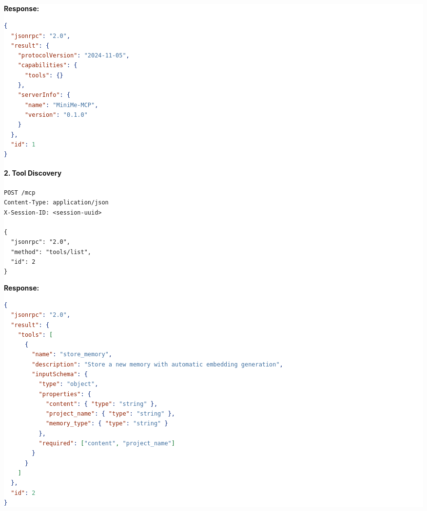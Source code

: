**Response:**
```json
{
  "jsonrpc": "2.0",
  "result": {
    "protocolVersion": "2024-11-05",
    "capabilities": {
      "tools": {}
    },
    "serverInfo": {
      "name": "MiniMe-MCP",
      "version": "0.1.0"
    }
  },
  "id": 1
}
```

#### 2. Tool Discovery
```http
POST /mcp
Content-Type: application/json
X-Session-ID: <session-uuid>

{
  "jsonrpc": "2.0",
  "method": "tools/list",
  "id": 2
}
```

**Response:**
```json
{
  "jsonrpc": "2.0",
  "result": {
    "tools": [
      {
        "name": "store_memory",
        "description": "Store a new memory with automatic embedding generation",
        "inputSchema": {
          "type": "object",
          "properties": {
            "content": { "type": "string" },
            "project_name": { "type": "string" },
            "memory_type": { "type": "string" }
          },
          "required": ["content", "project_name"]
        }
      }
    ]
  },
  "id": 2
}
```
